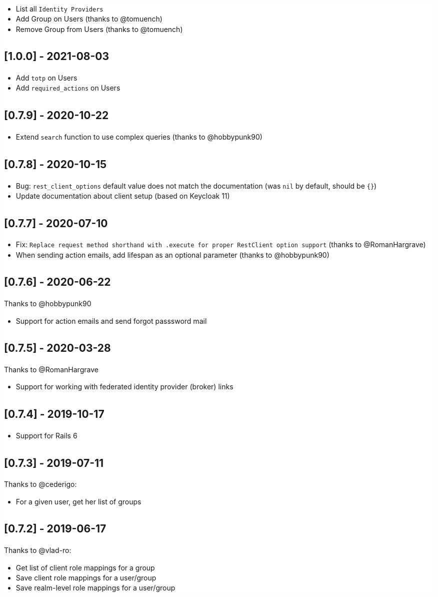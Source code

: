 * List all `Identity Providers`
* Add Group on Users (thanks to @tomuench)
* Remove Group from Users (thanks to @tomuench)

## [1.0.0] - 2021-08-03

* Add `totp` on Users
* Add `required_actions` on Users

## [0.7.9] - 2020-10-22

* Extend `search` function to use complex queries (thanks to @hobbypunk90)

## [0.7.8] - 2020-10-15

* Bug: `rest_client_options` default value does not match the documentation (was `nil` by default, should be `{}`)
* Update documentation about client setup (based on Keycloak 11)

## [0.7.7] - 2020-07-10

* Fix: `Replace request method shorthand with .execute for proper RestClient option support` (thanks to @RomanHargrave)
* When sending action emails, add lifespan as an optional parameter (thanks to @hobbypunk90)

## [0.7.6] - 2020-06-22

Thanks to @hobbypunk90 
* Support for action emails and send forgot passsword mail 

## [0.7.5] - 2020-03-28

Thanks to @RomanHargrave
* Support for working with federated identity provider (broker) links

## [0.7.4] - 2019-10-17

* Support for Rails 6

## [0.7.3] - 2019-07-11

Thanks to @cederigo:
* For a given user, get her list of groups

## [0.7.2] - 2019-06-17

Thanks to @vlad-ro:

* Get list of client role mappings for a group
* Save client role mappings for a user/group
* Save realm-level role mappings for a user/group
